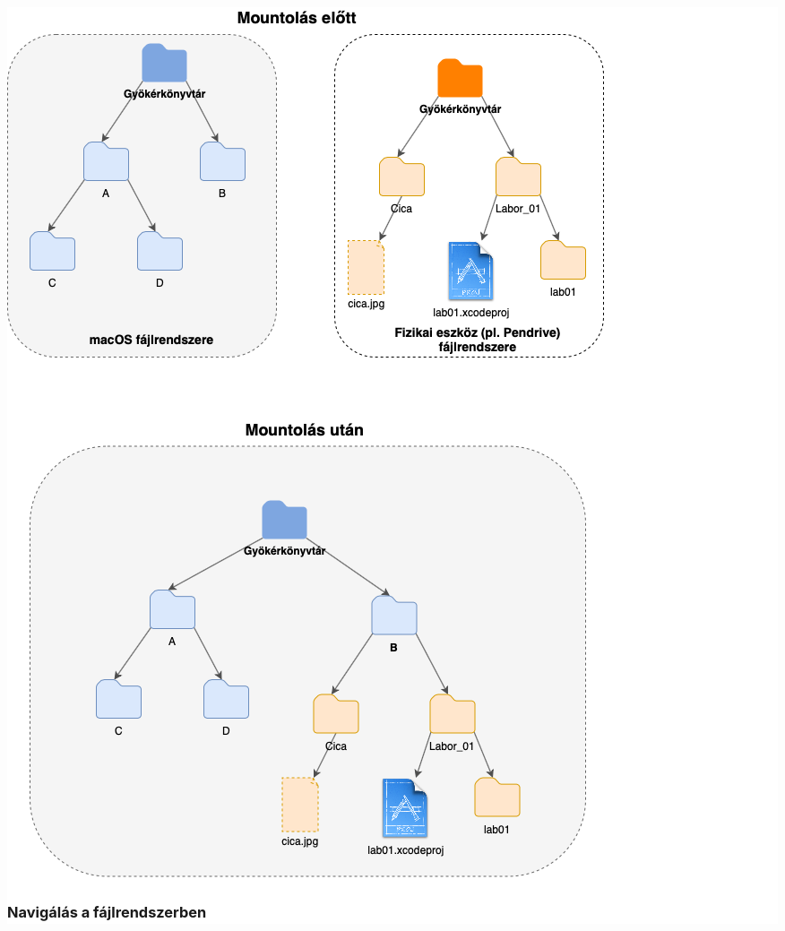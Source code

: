 ![](img/02_unix_filesystem_and_mounting.png)

### Navigálás a fájlrendszerben <a id="fajlrendszer_navigalas"></a>
